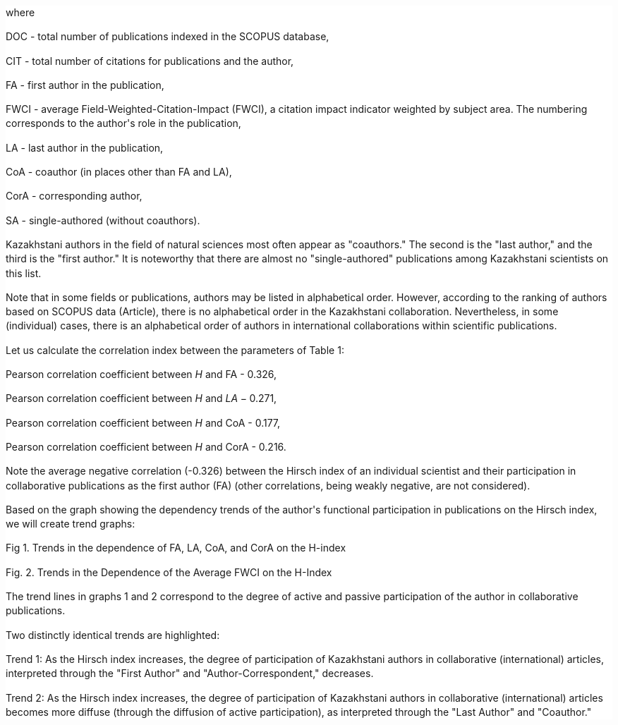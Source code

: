 where

DOC - total number of publications indexed in the SCOPUS database,

CIT - total number of citations for publications and the author,

FA - first author in the publication,

FWCI - average Field-Weighted-Citation-Impact (FWCI), a citation impact indicator weighted by subject area. The numbering corresponds to the author's role in the publication,

LA - last author in the publication,

CoA - coauthor (in places other than FA and LA),

CorA - corresponding author,

SA - single-authored (without coauthors).

Kazakhstani authors in the field of natural sciences most often appear as "coauthors." The second is the "last author," and the third is the "first author." It is noteworthy that there are almost no "single-authored" publications among Kazakhstani scientists on this list.

Note that in some fields or publications, authors may be listed in alphabetical order. However, according to the ranking of authors based on SCOPUS data (Article), there is no alphabetical order in the Kazakhstani collaboration. Nevertheless, in some (individual) cases, there is an alphabetical order of authors in international collaborations within scientific publications.

Let us calculate the correlation index between the parameters of Table 1:

Pearson correlation coefficient between $H$ and FA - 0.326,

Pearson correlation coefficient between $H$ and $L A-0.271$,

Pearson correlation coefficient between $H$ and CoA - 0.177,

Pearson correlation coefficient between $H$ and CorA - 0.216.

Note the average negative correlation (-0.326) between the Hirsch index of an individual scientist and their participation in collaborative publications as the first author (FA) (other correlations, being weakly negative, are not considered).

Based on the graph showing the dependency trends of the author's functional participation in publications on the Hirsch index, we will create trend graphs:



Fig 1. Trends in the dependence of FA, LA, CoA, and CorA on the H-index



Fig. 2. Trends in the Dependence of the Average FWCI on the H-Index

The trend lines in graphs 1 and 2 correspond to the degree of active and passive participation of the author in collaborative publications.

Two distinctly identical trends are highlighted:

Trend 1: As the Hirsch index increases, the degree of participation of Kazakhstani authors in collaborative (international) articles, interpreted through the "First Author" and "Author-Correspondent," decreases.

Trend 2: As the Hirsch index increases, the degree of participation of Kazakhstani authors in collaborative (international) articles becomes more diffuse (through the diffusion of active participation), as interpreted through the "Last Author" and "Coauthor."
